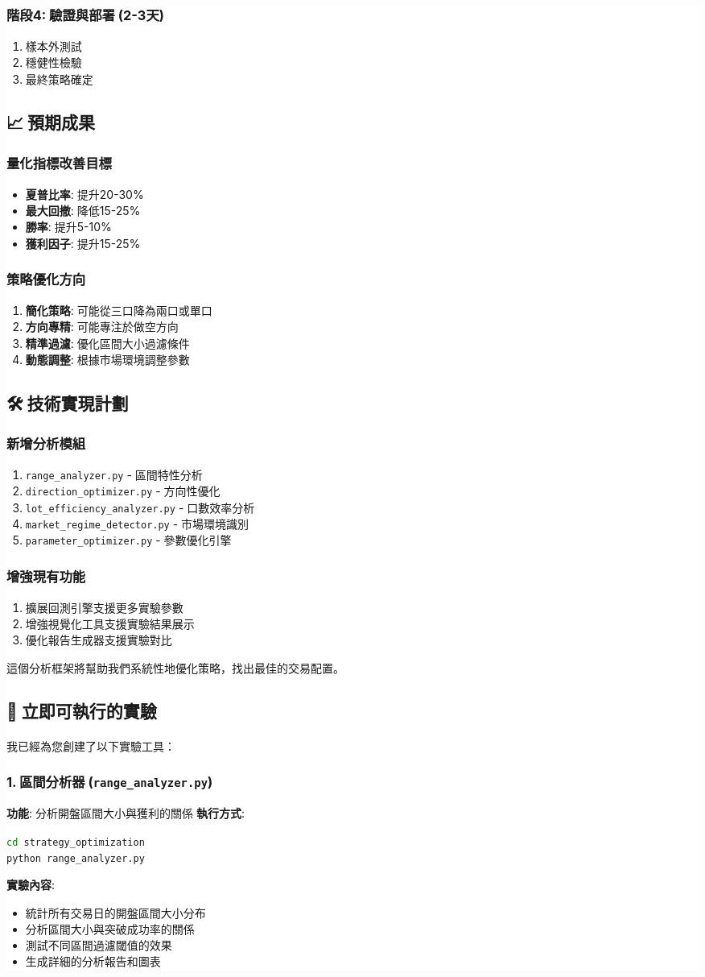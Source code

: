 ### 階段4: 驗證與部署 (2-3天)
1. 樣本外測試
2. 穩健性檢驗
3. 最終策略確定

## 📈 預期成果

### 量化指標改善目標
- **夏普比率**: 提升20-30%
- **最大回撤**: 降低15-25%
- **勝率**: 提升5-10%
- **獲利因子**: 提升15-25%

### 策略優化方向
1. **簡化策略**: 可能從三口降為兩口或單口
2. **方向專精**: 可能專注於做空方向
3. **精準過濾**: 優化區間大小過濾條件
4. **動態調整**: 根據市場環境調整參數

## 🛠️ 技術實現計劃

### 新增分析模組
1. `range_analyzer.py` - 區間特性分析
2. `direction_optimizer.py` - 方向性優化
3. `lot_efficiency_analyzer.py` - 口數效率分析
4. `market_regime_detector.py` - 市場環境識別
5. `parameter_optimizer.py` - 參數優化引擎

### 增強現有功能
1. 擴展回測引擎支援更多實驗參數
2. 增強視覺化工具支援實驗結果展示
3. 優化報告生成器支援實驗對比

這個分析框架將幫助我們系統性地優化策略，找出最佳的交易配置。

## 🚀 立即可執行的實驗

我已經為您創建了以下實驗工具：

### 1. 區間分析器 (`range_analyzer.py`)
**功能**: 分析開盤區間大小與獲利的關係
**執行方式**:
```bash
cd strategy_optimization
python range_analyzer.py
```

**實驗內容**:
- 統計所有交易日的開盤區間大小分布
- 分析區間大小與突破成功率的關係
- 測試不同區間過濾閾值的效果
- 生成詳細的分析報告和圖表
